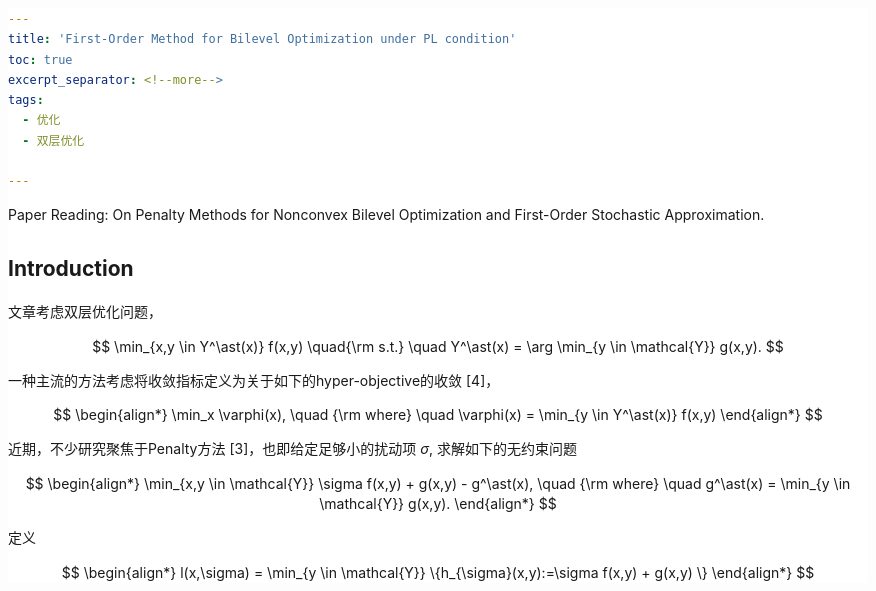```yaml
---
title: 'First-Order Method for Bilevel Optimization under PL condition'
toc: true
excerpt_separator: <!--more-->
tags: 		
  - 优化
  - 双层优化

---
```




Paper Reading: On Penalty Methods for Nonconvex Bilevel Optimization and First-Order Stochastic Approximation.







## Introduction

文章考虑双层优化问题，



$$
\min_{x,y \in Y^\ast(x)} f(x,y) \quad{\rm s.t.} \quad Y^\ast(x) = \arg \min_{y \in \mathcal{Y}} g(x,y).
$$



一种主流的方法考虑将收敛指标定义为关于如下的hyper-objective的收敛 [4]，



$$
\begin{align*}
\min_x \varphi(x), \quad {\rm where} \quad \varphi(x) = \min_{y \in Y^\ast(x)} f(x,y)
\end{align*}
$$

近期，不少研究聚焦于Penalty方法 [3]，也即给定足够小的扰动项 $\sigma$, 求解如下的无约束问题



$$
\begin{align*}
\min_{x,y \in \mathcal{Y}} \sigma f(x,y) + g(x,y) - g^\ast(x), \quad {\rm where} \quad g^\ast(x) = \min_{y \in \mathcal{Y}} g(x,y).
\end{align*}
$$

定义



$$
\begin{align*}
l(x,\sigma) = \min_{y \in \mathcal{Y}} \{h_{\sigma}(x,y):=\sigma f(x,y) + g(x,y) \}
\end{align*}
$$
